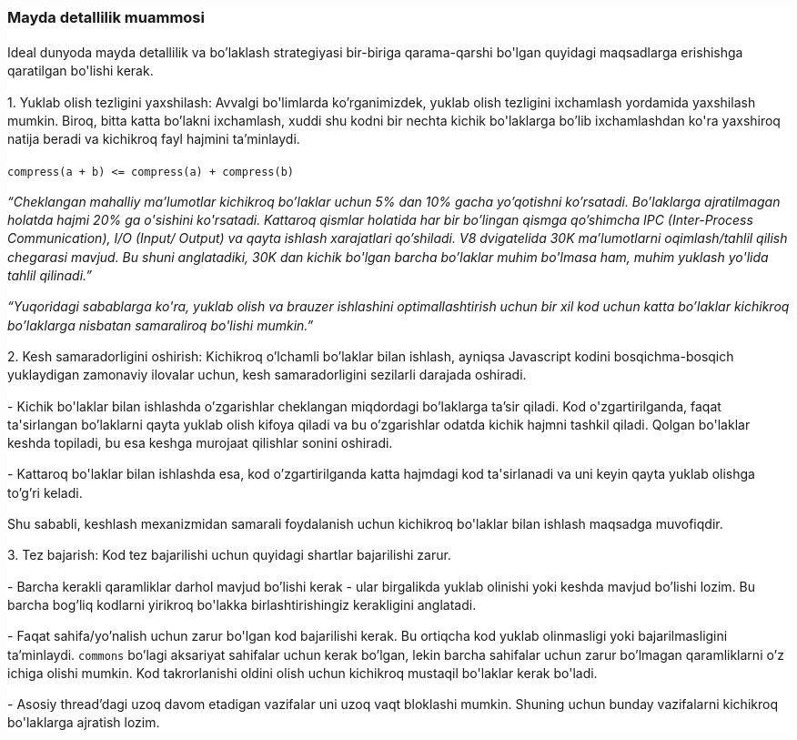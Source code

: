 ### Mayda detallilik muammosi

Ideal dunyoda mayda detallilik va bo’laklash strategiyasi bir-biriga qarama-qarshi bo'lgan quyidagi maqsadlarga erishishga qaratilgan bo'lishi kerak.

1\. Yuklab olish tezligini yaxshilash: Avvalgi bo'limlarda ko’rganimizdek, yuklab olish tezligini ixchamlash yordamida yaxshilash mumkin. Biroq, bitta katta bo’lakni ixchamlash, xuddi shu kodni bir nechta kichik bo'laklarga bo’lib ixchamlashdan ko'ra yaxshiroq natija beradi va kichikroq fayl hajmini ta’minlaydi.

`compress(a + b) <= compress(a) + compress(b)`

*“Cheklangan mahalliy ma’lumotlar kichikroq bo’laklar uchun 5% dan 10% gacha yo’qotishni ko’rsatadi. Bo’laklarga ajratilmagan holatda hajmi 20% ga ​​o'sishini ko'rsatadi. Kattaroq qismlar holatida har bir bo’lingan qismga qo’shimcha IPC (Inter-Process Communication), I/O (Input/ Output) va qayta ishlash xarajatlari qo’shiladi. V8 dvigatelida 30K ma’lumotlarni oqimlash/tahlil qilish chegarasi mavjud. Bu shuni anglatadiki, 30K dan kichik bo'lgan barcha bo’laklar muhim bo'lmasa ham, muhim yuklash yo'lida tahlil qilinadi.”*

*“Yuqoridagi sabablarga ko'ra, yuklab olish va brauzer ishlashini optimallashtirish uchun bir xil kod uchun katta bo’laklar kichikroq bo’laklarga nisbatan samaraliroq bo'lishi mumkin.”*

2\. Kesh samaradorligini oshirish: Kichikroq o’lchamli bo’laklar bilan ishlash, ayniqsa Javascript kodini bosqichma-bosqich yuklaydigan zamonaviy ilovalar uchun, kesh samaradorligini sezilarli darajada oshiradi.

\- Kichik bo'laklar bilan ishlashda o’zgarishlar cheklangan miqdordagi bo’laklarga ta’sir qiladi. Kod o'zgartirilganda, faqat ta'sirlangan bo’laklarni qayta yuklab olish kifoya qiladi va bu o’zgarishlar odatda kichik hajmni tashkil qiladi. Qolgan bo'laklar keshda topiladi, bu esa keshga murojaat qilishlar sonini oshiradi.

\- Kattaroq bo'laklar bilan ishlashda esa, kod o’zgartirilganda katta hajmdagi kod ta'sirlanadi va uni keyin qayta yuklab olishga to’g’ri keladi. 

Shu sababli, keshlash mexanizmidan samarali foydalanish uchun kichikroq bo'laklar bilan ishlash maqsadga muvofiqdir.

3\. Tez bajarish: Kod tez bajarilishi uchun quyidagi shartlar bajarilishi zarur.

\- Barcha kerakli qaramliklar darhol mavjud bo’lishi kerak \- ular birgalikda yuklab olinishi yoki keshda mavjud bo’lishi lozim. Bu barcha bog’liq kodlarni yirikroq bo'lakka birlashtirishingiz kerakligini anglatadi.

\- Faqat sahifa/yo’nalish uchun zarur bo'lgan kod bajarilishi kerak. Bu ortiqcha kod yuklab olinmasligi yoki bajarilmasligini ta’minlaydi. `commons` bo’lagi aksariyat sahifalar uchun kerak bo’lgan, lekin barcha sahifalar uchun zarur bo’lmagan qaramliklarni o’z ichiga olishi mumkin. Kod takrorlanishi oldini olish uchun kichikroq mustaqil bo'laklar kerak bo'ladi.

\- Asosiy thread’dagi uzoq davom etadigan vazifalar uni uzoq vaqt bloklashi mumkin. Shuning uchun bunday vazifalarni kichikroq bo'laklarga ajratish lozim. 

<div align="center">
